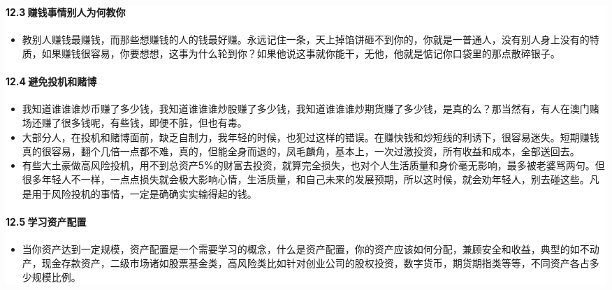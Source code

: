 
#### 12.3 赚钱事情别人为何教你
- 教别人赚钱最赚钱，而那些想赚钱的人的钱最好赚。永远记住一条，天上掉馅饼砸不到你的，你就是一普通人，没有别人身上没有的特质，如果赚钱很容易，你要想想，这事为什么轮到你？如果他说这事就你能干，无他，他就是惦记你口袋里的那点散碎银子。


#### 12.4 避免投机和赌博
- 我知道谁谁谁炒币赚了多少钱，我知道谁谁谁炒股赚了多少钱，我知道谁谁谁炒期货赚了多少钱，是真的么？那当然有，有人在澳门赌场还赚了很多钱呢，有些钱，即便不脏，但也有毒。
- 大部分人，在投机和赌博面前，缺乏自制力，我年轻的时候，也犯过这样的错误。在赚快钱和炒短线的利诱下，很容易迷失。短期赚钱真的很容易，翻个几倍一点都不难，真的，但能全身而退的，凤毛麟角，基本上，一次过激投资，所有收益和成本，全部送回去。
- 有些大土豪做高风险投机，用不到总资产5%的财富去投资，就算完全损失，也对个人生活质量和身价毫无影响，最多被老婆骂两句。但很多年轻人不一样，一点点损失就会极大影响心情，生活质量，和自己未来的发展预期，所以这时候，就会劝年轻人，别去碰这些。凡是用于风险投机的事情，一定是确确实实输得起的钱。



#### 12.5 学习资产配置
- 当你资产达到一定规模，资产配置是一个需要学习的概念，什么是资产配置，你的资产应该如何分配，兼顾安全和收益，典型的如不动产，现金存款资产，二级市场诸如股票基金类，高风险类比如针对创业公司的股权投资，数字货币，期货期指类等等，不同资产各占多少规模比例。


